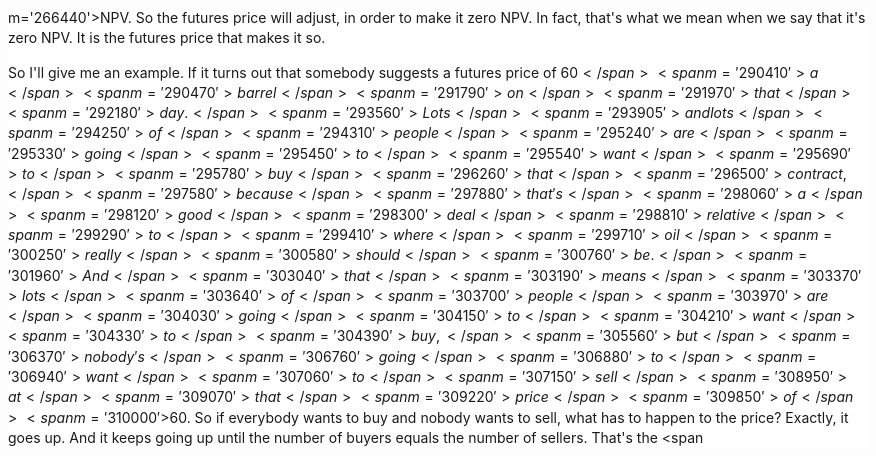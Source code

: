  m='266440'>NPV.</span> <span m='267290'>So</span> <span m='267400'>the</span>
  <span m='267520'>futures</span> <span m='267970'>price</span> <span
  m='268300'>will</span> <span m='268480'>adjust,</span> <span
  m='269950'>in</span> <span m='270100'>order</span> <span m='270310'>to</span>
  <span m='270400'>make</span> <span m='270790'>it</span> <span
  m='271210'>zero</span> <span m='271660'>NPV.</span> <span m='272260'>In</span>
  <span m='272410'>fact,</span> <span m='272810'>that's</span> <span
  m='272920'>what</span> <span m='273040'>we</span> <span m='273190'>mean</span>
  <span m='274000'>when</span> <span m='274180'>we</span> <span
  m='274330'>say</span> <span m='274960'>that it's</span> <span
  m='275230'>zero</span> <span m='275490'>NPV.</span> <span m='276250'>It</span>
  <span m='276380'>is</span> <span m='276790'>the</span> <span
  m='277240'>futures</span> <span m='277690'>price</span> <span
  m='279160'>that</span> <span m='279430'>makes</span> <span
  m='279790'>it</span> <span m='279910'>so.</span> </p><p><span
  m='281781'>So</span> <span m='282250'>I'll</span> <span m='282400'>give</span>
  <span m='282520'>me</span> <span m='282580'>an</span> <span
  m='282640'>example.</span> <span m='284240'>If</span> <span
  m='284290'>it</span> <span m='284350'>turns</span> <span m='284710'>out</span>
  <span m='285250'>that</span> <span m='286300'>somebody</span> <span
  m='286690'>suggests</span> <span m='287410'>a</span> <span
  m='287500'>futures</span> <span m='287890'>price</span> <span
  m='288860'>of</span> <span m='289600'>$60</span> <span m='290410'>a</span>
  <span m='290470'>barrel</span> <span m='291790'>on</span> <span
  m='291970'>that</span> <span m='292180'>day.</span> <span
  m='293560'>Lots</span> <span m='293905'>and lots</span> <span
  m='294250'>of</span> <span m='294310'>people</span> <span
  m='295240'>are</span> <span m='295330'>going</span> <span m='295450'>to</span>
  <span m='295540'>want</span> <span m='295690'>to</span> <span
  m='295780'>buy</span> <span m='296260'>that</span> <span
  m='296500'>contract,</span> <span m='297580'>because</span> <span
  m='297880'>that's</span> <span m='298060'>a</span> <span
  m='298120'>good</span> <span m='298300'>deal</span> <span
  m='298810'>relative</span> <span m='299290'>to</span> <span
  m='299410'>where</span> <span m='299710'>oil</span> <span
  m='300250'>really</span> <span m='300580'>should</span> <span
  m='300760'>be.</span> <span m='301960'>And</span> <span m='303040'>that</span>
  <span m='303190'>means</span> <span m='303370'>lots</span> <span
  m='303640'>of</span> <span m='303700'>people</span> <span
  m='303970'>are</span> <span m='304030'>going</span> <span m='304150'>to</span>
  <span m='304210'>want</span> <span m='304330'>to</span> <span
  m='304390'>buy,</span> <span m='305560'>but</span> <span
  m='306370'>nobody's</span> <span m='306760'>going</span> <span
  m='306880'>to</span> <span m='306940'>want</span> <span m='307060'>to</span>
  <span m='307150'>sell</span> <span m='308950'>at</span> <span
  m='309070'>that</span> <span m='309220'>price</span> <span
  m='309850'>of</span> <span m='310000'>$60.</span> <span m='311260'>So
  if</span> <span m='311560'>everybody</span> <span m='311920'>wants</span>
  <span m='312100'>to</span> <span m='312220'>buy</span> <span
  m='312490'>and</span> <span m='312580'>nobody</span> <span
  m='312820'>wants</span> <span m='313000'>to</span> <span
  m='313090'>sell,</span> <span m='313480'>what</span> <span
  m='313930'>has</span> <span m='314200'>to</span> <span
  m='314290'>happen</span> <span m='314560'>to</span> <span
  m='314650'>the</span> <span m='314740'>price?</span> <span
  m='316080'>Exactly,</span> <span m='316530'>it goes up.</span> <span
  m='317290'>And</span> <span m='317470'>it</span> <span m='317530'>keeps</span>
  <span m='317740'>going</span> <span m='318010'>up</span> <span
  m='318190'>until</span> <span m='319090'>the</span> <span
  m='319240'>number</span> <span m='319600'>of</span> <span
  m='319690'>buyers</span> <span m='320650'>equals</span> <span
  m='321220'>the</span> <span m='321310'>number</span> <span
  m='321490'>of</span> <span m='321550'>sellers.</span> <span
  m='322000'>That's</span> <span m='322480'>the</span> <span